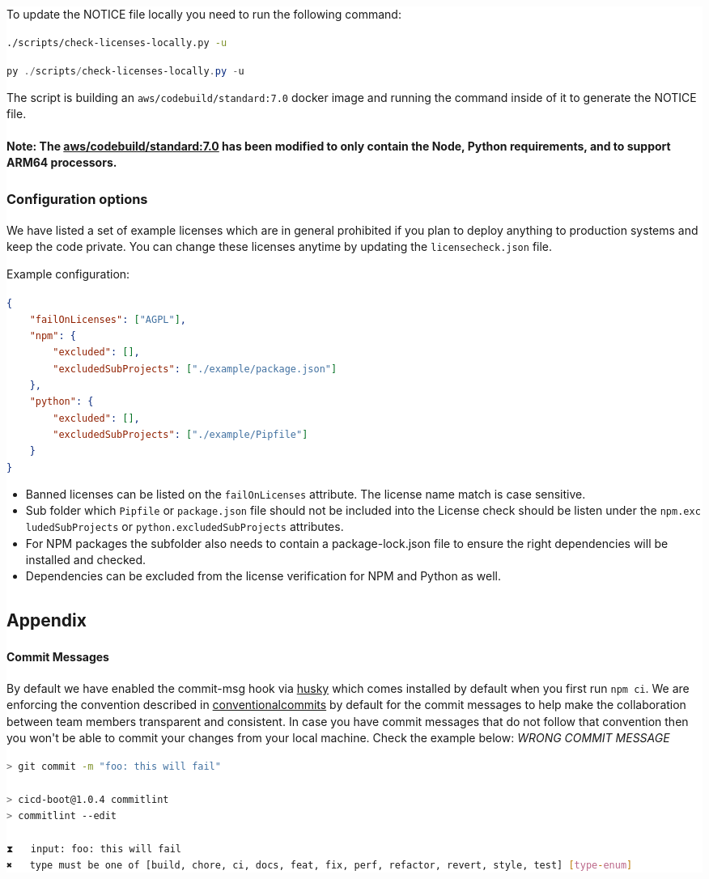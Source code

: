 To update the NOTICE file locally you need to run the following command:

```bash
./scripts/check-licenses-locally.py -u
```

```powershell
py ./scripts/check-licenses-locally.py -u
 ```

The script is building an `aws/codebuild/standard:7.0` docker image and running the command inside of it to generate the NOTICE file.

#### Note: The [aws/codebuild/standard:7.0](./utils/license-checker/Dockerfile) has been modified to only contain the Node, Python requirements, and to support ARM64 processors.

### Configuration options
We have listed a set of example licenses which are in general prohibited if you plan to deploy anything to production systems and keep the code private. You can change these licenses anytime by updating the ```licensecheck.json``` file.

Example configuration:

```json
{
    "failOnLicenses": ["AGPL"],
    "npm": {
        "excluded": [],
        "excludedSubProjects": ["./example/package.json"]
    },
    "python": {
        "excluded": [],
        "excludedSubProjects": ["./example/Pipfile"]
    }
}
```

* Banned licenses can be listed on the `failOnLicenses` attribute. The license name match is case sensitive.
* Sub folder which `Pipfile` or `package.json` file should not be included into the License check should be listen under the `npm.excludedSubProjects` or `python.excludedSubProjects` attributes.
* For NPM packages the subfolder also needs to contain a package-lock.json file to ensure the right dependencies will be installed and checked.
* Dependencies can be excluded from the license verification for NPM and Python as well.


## Appendix

#### Commit Messages

By default we have enabled the commit-msg hook via [husky](https://typicode.github.io/husky/) which comes installed by default when you first run ```npm ci```. We are enforcing the convention described in [conventionalcommits](https://www.conventionalcommits.org/en/v1.0.0/) by default for the commit messages to help make the collaboration between team members transparent and consistent. In case you have commit messages that do not follow that convention then you won't be able to commit your changes from your local machine. Check the example below:
*WRONG COMMIT MESSAGE*
```bash
> git commit -m "foo: this will fail"

> cicd-boot@1.0.4 commitlint
> commitlint --edit

⧗   input: foo: this will fail
✖   type must be one of [build, chore, ci, docs, feat, fix, perf, refactor, revert, style, test] [type-enum]

```